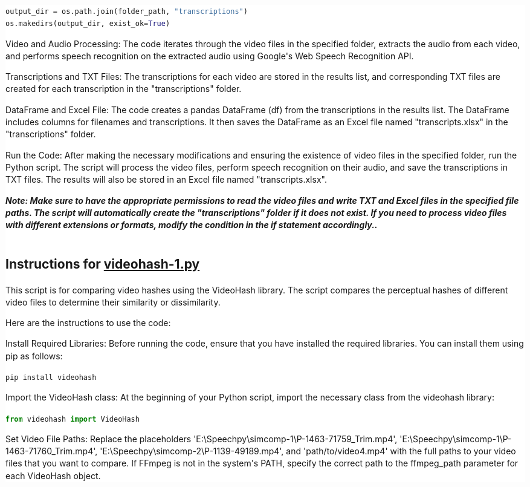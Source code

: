 ```python
output_dir = os.path.join(folder_path, "transcriptions")
os.makedirs(output_dir, exist_ok=True)
```

Video and Audio Processing: The code iterates through the video files in the specified folder, extracts the audio from each video, and performs speech recognition on the extracted audio using Google's Web Speech Recognition API.

Transcriptions and TXT Files: The transcriptions for each video are stored in the results list, and corresponding TXT files are created for each transcription in the "transcriptions" folder.

DataFrame and Excel File: The code creates a pandas DataFrame (df) from the transcriptions in the results list. The DataFrame includes columns for filenames and transcriptions. It then saves the DataFrame as an Excel file named "transcripts.xlsx" in the "transcriptions" folder.

Run the Code: After making the necessary modifications and ensuring the existence of video files in the specified folder, run the Python script. The script will process the video files, perform speech recognition on their audio, and save the transcriptions in TXT files. The results will also be stored in an Excel file named "transcripts.xlsx".


***Note: Make sure to have the appropriate permissions to read the video files and write TXT and Excel files in the specified file paths. The script will automatically create the "transcriptions" folder if it does not exist. If you need to process video files with different extensions or formats, modify the condition in the if statement accordingly..***

#
#

## Instructions for [**videohash-1.py**](https://github.com/prys0000/political-commercial-collection-archives/blob/main/video-compare-text/videohas-1.py)

This script is for comparing video hashes using the VideoHash library. The script compares the perceptual hashes of different video files to determine their similarity or dissimilarity.

Here are the instructions to use the code:

Install Required Libraries: Before running the code, ensure that you have installed the required libraries. You can install them using pip as follows:

```python
pip install videohash
```
Import the VideoHash class: At the beginning of your Python script, import the necessary class from the videohash library:

```python
from videohash import VideoHash
```

Set Video File Paths: Replace the placeholders 'E:\Speechpy\simcomp-1\P-1463-71759_Trim.mp4', 'E:\Speechpy\simcomp-1\P-1463-71760_Trim.mp4', 'E:\Speechpy\simcomp-2\P-1139-49189.mp4', and 'path/to/video4.mp4' with the full paths to your video files that you want to compare. If FFmpeg is not in the system's PATH, specify the correct path to the ffmpeg_path parameter for each VideoHash object.

